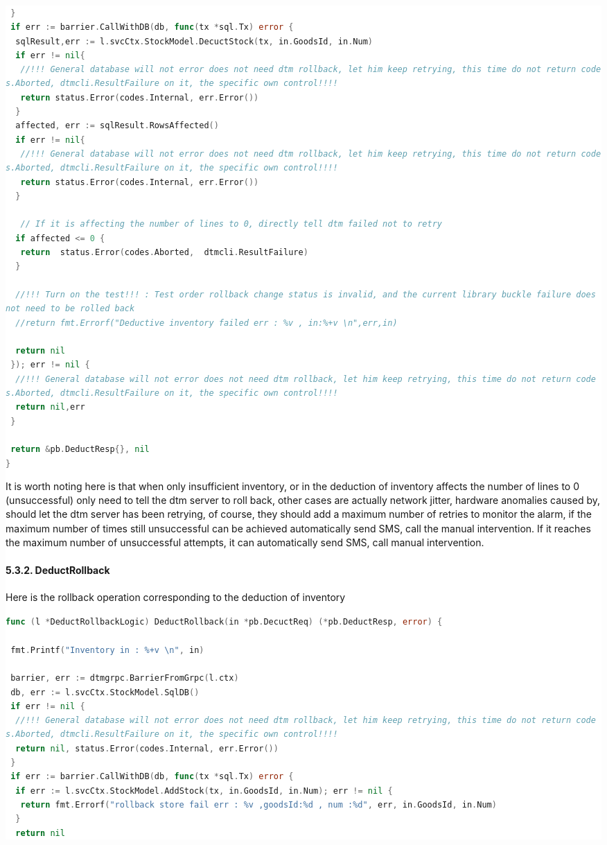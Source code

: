 ```go
 }
 if err := barrier.CallWithDB(db, func(tx *sql.Tx) error {
  sqlResult,err := l.svcCtx.StockModel.DecuctStock(tx, in.GoodsId, in.Num)
  if err != nil{
   //!!! General database will not error does not need dtm rollback, let him keep retrying, this time do not return codes.Aborted, dtmcli.ResultFailure on it, the specific own control!!!!
   return status.Error(codes.Internal, err.Error())
  }
  affected, err := sqlResult.RowsAffected()
  if err != nil{
   //!!! General database will not error does not need dtm rollback, let him keep retrying, this time do not return codes.Aborted, dtmcli.ResultFailure on it, the specific own control!!!!
   return status.Error(codes.Internal, err.Error())
  }

   // If it is affecting the number of lines to 0, directly tell dtm failed not to retry
  if affected <= 0 {
   return  status.Error(codes.Aborted,  dtmcli.ResultFailure)
  }

  //!!! Turn on the test!!! : Test order rollback change status is invalid, and the current library buckle failure does not need to be rolled back
  //return fmt.Errorf("Deductive inventory failed err : %v , in:%+v \n",err,in)

  return nil
 }); err != nil {
  //!!! General database will not error does not need dtm rollback, let him keep retrying, this time do not return codes.Aborted, dtmcli.ResultFailure on it, the specific own control!!!!
  return nil,err
 }

 return &pb.DeductResp{}, nil
}

```

It is worth noting here is that when only insufficient inventory, or in the deduction of inventory affects the number of lines to 0 (unsuccessful) only need to tell the dtm server to roll back, other cases are actually network jitter, hardware anomalies caused by, should let the dtm server has been retrying, of course, they should add a maximum number of retries to monitor the alarm, if the maximum number of times still unsuccessful can be achieved automatically send SMS, call the manual intervention. If it reaches the maximum number of unsuccessful attempts, it can automatically send SMS, call manual intervention.

#### 5.3.2. DeductRollback

Here is the rollback operation corresponding to the deduction of inventory

```go
func (l *DeductRollbackLogic) DeductRollback(in *pb.DecuctReq) (*pb.DeductResp, error) {

 fmt.Printf("Inventory in : %+v \n", in)

 barrier, err := dtmgrpc.BarrierFromGrpc(l.ctx)
 db, err := l.svcCtx.StockModel.SqlDB()
 if err != nil {
  //!!! General database will not error does not need dtm rollback, let him keep retrying, this time do not return codes.Aborted, dtmcli.ResultFailure on it, the specific own control!!!!
  return nil, status.Error(codes.Internal, err.Error())
 }
 if err := barrier.CallWithDB(db, func(tx *sql.Tx) error {
  if err := l.svcCtx.StockModel.AddStock(tx, in.GoodsId, in.Num); err != nil {
   return fmt.Errorf("rollback store fail err : %v ,goodsId:%d , num :%d", err, in.GoodsId, in.Num)
  }
  return nil
```